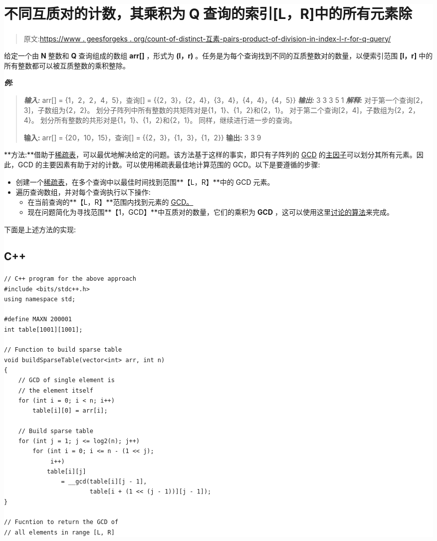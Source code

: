 # 不同互质对的计数，其乘积为 Q 查询的索引[L，R]中的所有元素除

> 原文:[https://www . geesforgeks . org/count-of-distinct-互素-pairs-product-of-division-in-index-l-r-for-q-query/](https://www.geeksforgeeks.org/count-of-distinct-coprime-pairs-product-of-which-divides-all-elements-in-index-l-r-for-q-queries/)

给定一个由 **N** 整数和 **Q** 查询组成的数组 **arr[]** ，形式为 **(l，r)** 。任务是为每个查询找到不同的互质整数对的数量，以便索引范围 **[l，r]** 中的所有整数都可以被互质整数的乘积整除。

***例:***

> ***输入:*** arr[] = {1，2，2，4，5}，查询[] = {{2，3}，{2，4}，{3，4}，{4，4}，{4，5}}
> ***输出:*** 3 3 3 5 1
> ***解释:*** 对于第一个查询[2，3]，子数组为{2，2}。
> 划分子阵列中所有整数的共矩阵对是{1，1}、{1，2}和{2，1}。
> 对于第二个查询[2，4]，子数组为{2，2，4}。
> 划分所有整数的共形对是{1，1}、{1，2}和{2，1}。
> 同样，继续进行进一步的查询。
> 
> **输入:** arr[] = {20，10，15}，查询[] = {{2，3}，{1，3}，{1，2}}
> **输出:** 3 3 9

**方法:**借助于[稀疏表](http://www.geeksforgeeks.org/sparse-table/)，可以最优地解决给定的问题。该方法基于这样的事实，即只有子阵列的 [GCD](http://www.geeksforgeeks.org/basic-and-extended-euclidean-algorithms/) 的[主因子](http://www.geeksforgeeks.org/print-all-prime-factors-of-a-given-number/)可以划分其所有元素。因此，GCD 的主要因素有助于对的计数。可以使用稀疏表最佳地计算范围的 GCD。以下是要遵循的步骤:

*   创建一个[稀疏表](http://www.geeksforgeeks.org/sparse-table/)，在多个查询中以最佳时间找到范围**【L，R】**中的 GCD 元素。
*   遍历查询数组，并对每个查询执行以下操作:
    *   在当前查询的**【L，R】**范围内找到元素的 [GCD。](https://www.geeksforgeeks.org/gcds-of-a-given-index-ranges-in-an-array/)
    *   现在问题简化为寻找范围**【1，GCD】**中互质对的数量，它们的乘积为 **GCD** ，这可以使用这里[讨论的算法](https://www.geeksforgeeks.org/number-of-co-prime-pairs-from-1-to-n-with-product-equals-to-n/)来完成。

下面是上述方法的实现:

## C++

```
// C++ program for the above approach
#include <bits/stdc++.h>
using namespace std;

#define MAXN 200001
int table[1001][1001];

// Function to build sparse table
void buildSparseTable(vector<int> arr, int n)
{
    // GCD of single element is
    // the element itself
    for (int i = 0; i < n; i++)
        table[i][0] = arr[i];

    // Build sparse table
    for (int j = 1; j <= log2(n); j++)
        for (int i = 0; i <= n - (1 << j);
             i++)
            table[i][j]
                = __gcd(table[i][j - 1],
                        table[i + (1 << (j - 1))][j - 1]);
}

// Fucntion to return the GCD of
// all elements in range [L, R]
```